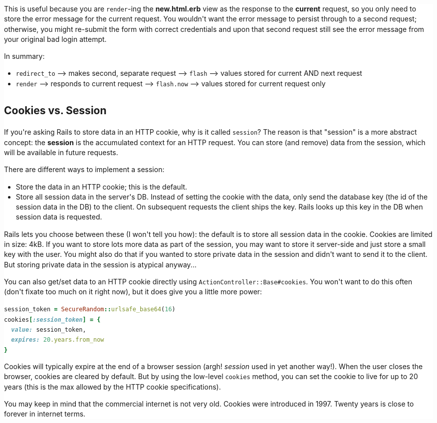 This is useful because you are `render`-ing the __new.html.erb__ view as the
response to the **current** request, so you only need to store the error message
for the current request. You wouldn't want the error message to persist through
to a second request; otherwise, you might re-submit the form with correct
credentials and upon that second request still see the error message from your
original bad login attempt.

In summary:

* `redirect_to` --> makes second, separate request --> `flash` --> values stored
  for current AND next request
* `render` --> responds to current request --> `flash.now` --> values stored for
  current request only

## Cookies vs. Session

If you're asking Rails to store data in an HTTP cookie, why is it called
`session`? The reason is that "session" is a more abstract concept: the
**session** is the accumulated context for an HTTP request. You can store (and
remove) data from the session, which will be available in future requests.

There are different ways to implement a session:

* Store the data in an HTTP cookie; this is the default.
* Store all session data in the server's DB. Instead of setting the cookie with
  the data, only send the database key (the id of the session data in the DB) to
  the client. On subsequent requests the client ships the key. Rails looks up
  this key in the DB when session data is requested.

Rails lets you choose between these (I won't tell you how): the default is to
store all session data in the cookie. Cookies are limited in size: 4kB. If you
want to store lots more data as part of the session, you may want to store it
server-side and just store a small key with the user. You might also do that if
you wanted to store private data in the session and didn't want to send it to
the client. But storing private data in the session is atypical anyway...

You can also get/set data to an HTTP cookie directly using
`ActionController::Base#cookies`. You won't want to do this often (don't fixate
too much on it right now), but it does give you a little more power:

```ruby
session_token = SecureRandom::urlsafe_base64(16)
cookies[:session_token] = {
  value: session_token,
  expires: 20.years.from_now
}
```

Cookies will typically expire at the end of a browser session (argh! _session_
used in yet another way!). When the user closes the browser, cookies are cleared
by default. But by using the low-level `cookies` method, you can set the cookie
to live for up to 20 years (this is the max allowed by the HTTP cookie
specifications).

You may keep in mind that the commercial internet is not very old. Cookies were
introduced in 1997. Twenty years is close to forever in internet terms.


[rails-guide-session]: http://guides.rubyonrails.org/action_controller_overview.html#session
[rails-guide-flash]: http://guides.rubyonrails.org/action_controller_overview.html#the-flash
[flash-hash-doc]: http://api.rubyonrails.org/classes/ActionDispatch/Flash/FlashHash.html
